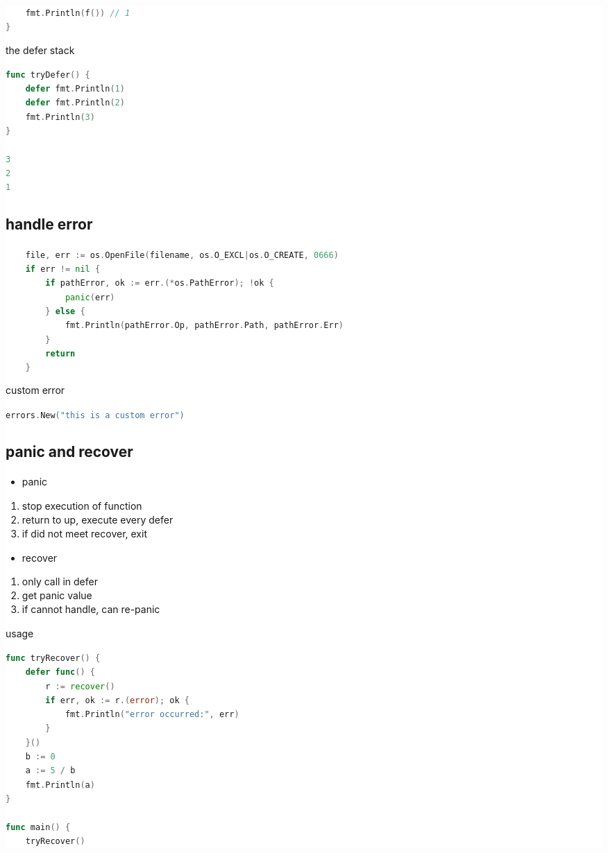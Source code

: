 ```go
	fmt.Println(f()) // 1
}
```


the defer stack

```go
func tryDefer() {
	defer fmt.Println(1)
	defer fmt.Println(2)
	fmt.Println(3)
}

3
2
1
```

## handle error
```go
	file, err := os.OpenFile(filename, os.O_EXCL|os.O_CREATE, 0666)
	if err != nil {
		if pathError, ok := err.(*os.PathError); !ok {
			panic(err)
		} else {
			fmt.Println(pathError.Op, pathError.Path, pathError.Err)
		}
		return
	}
```

custom error

```go
errors.New("this is a custom error")
```


## panic and recover
* panic
1. stop execution of function
2. return to up, execute every defer
3. if did not meet recover, exit

* recover
1. only call in defer
2. get panic value
3. if cannot handle, can re-panic

usage

```go
func tryRecover() {
	defer func() {
		r := recover()
		if err, ok := r.(error); ok {
			fmt.Println("error occurred:", err)
		}
	}()
	b := 0
	a := 5 / b
	fmt.Println(a)
}

func main() {
	tryRecover()
```